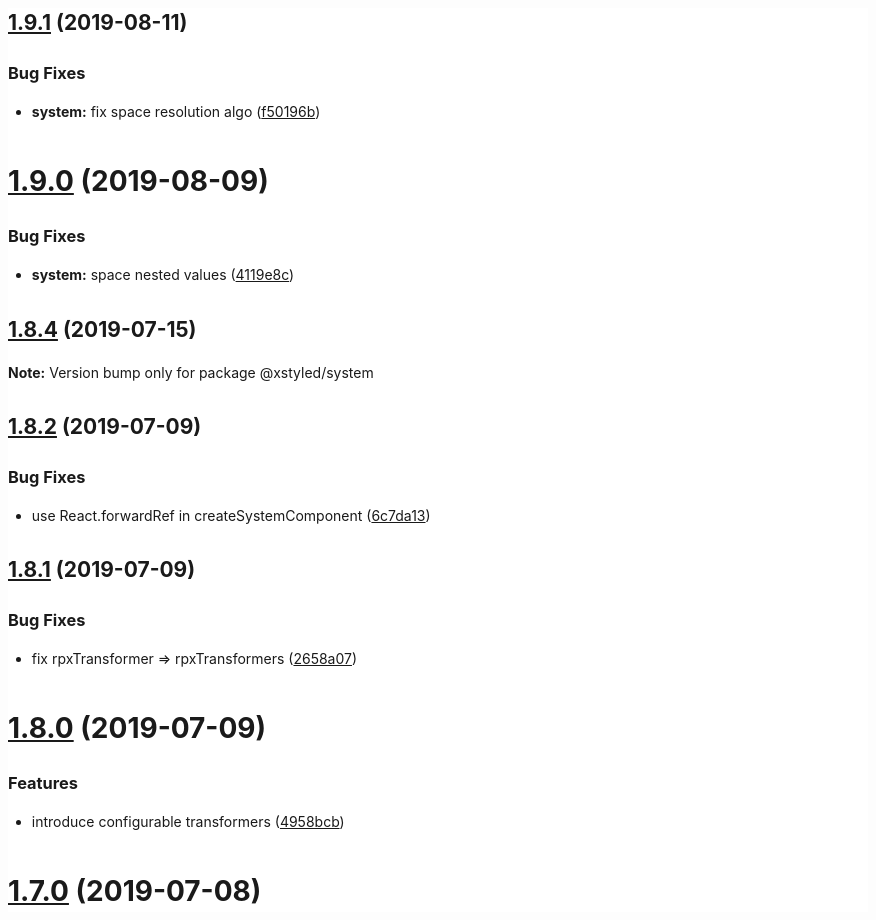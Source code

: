 ## [1.9.1](https://github.com/gregberge/xstyled/compare/v1.9.0...v1.9.1) (2019-08-11)

### Bug Fixes

- **system:** fix space resolution algo ([f50196b](https://github.com/gregberge/xstyled/commit/f50196b))

# [1.9.0](https://github.com/gregberge/xstyled/compare/v1.8.4...v1.9.0) (2019-08-09)

### Bug Fixes

- **system:** space nested values ([4119e8c](https://github.com/gregberge/xstyled/commit/4119e8c))

## [1.8.4](https://github.com/gregberge/xstyled/compare/v1.8.3...v1.8.4) (2019-07-15)

**Note:** Version bump only for package @xstyled/system

## [1.8.2](https://github.com/gregberge/xstyled/compare/v1.8.1...v1.8.2) (2019-07-09)

### Bug Fixes

- use React.forwardRef in createSystemComponent ([6c7da13](https://github.com/gregberge/xstyled/commit/6c7da13))

## [1.8.1](https://github.com/gregberge/xstyled/compare/v1.8.0...v1.8.1) (2019-07-09)

### Bug Fixes

- fix rpxTransformer => rpxTransformers ([2658a07](https://github.com/gregberge/xstyled/commit/2658a07))

# [1.8.0](https://github.com/gregberge/xstyled/compare/v1.7.0...v1.8.0) (2019-07-09)

### Features

- introduce configurable transformers ([4958bcb](https://github.com/gregberge/xstyled/commit/4958bcb))

# [1.7.0](https://github.com/gregberge/xstyled/compare/v1.6.0...v1.7.0) (2019-07-08)
